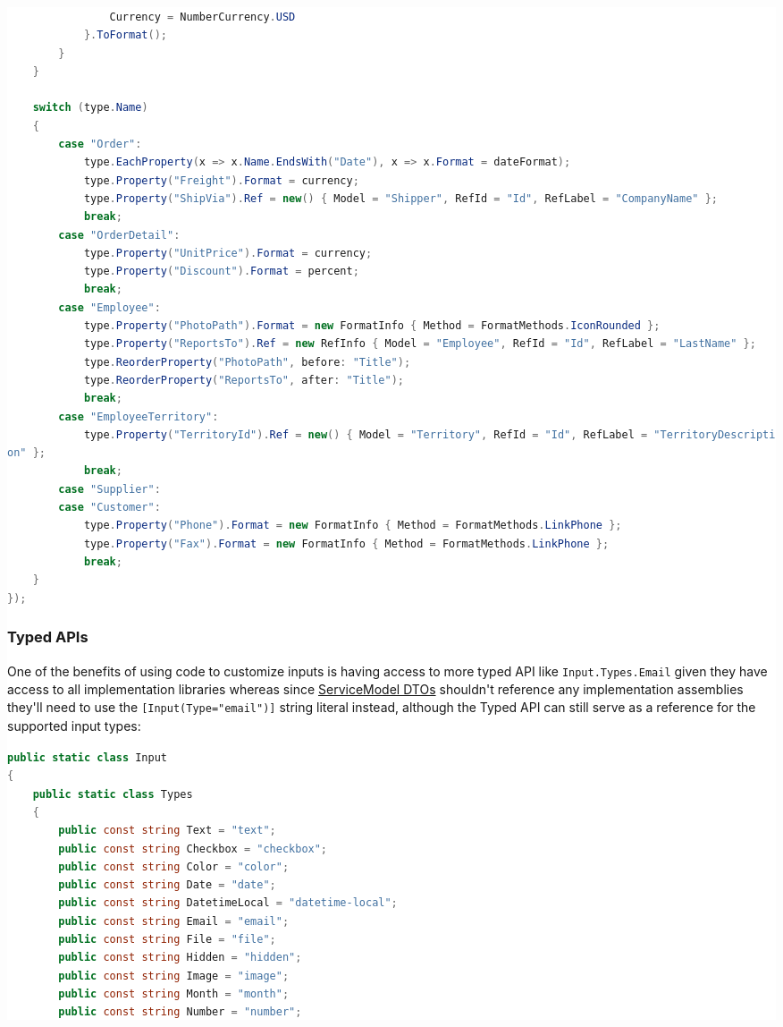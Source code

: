 ```csharp
                Currency = NumberCurrency.USD
            }.ToFormat();
        }
    }

    switch (type.Name)
    {
        case "Order":
            type.EachProperty(x => x.Name.EndsWith("Date"), x => x.Format = dateFormat);
            type.Property("Freight").Format = currency;
            type.Property("ShipVia").Ref = new() { Model = "Shipper", RefId = "Id", RefLabel = "CompanyName" };
            break;
        case "OrderDetail":
            type.Property("UnitPrice").Format = currency;
            type.Property("Discount").Format = percent;
            break;
        case "Employee":
            type.Property("PhotoPath").Format = new FormatInfo { Method = FormatMethods.IconRounded };
            type.Property("ReportsTo").Ref = new RefInfo { Model = "Employee", RefId = "Id", RefLabel = "LastName" };
            type.ReorderProperty("PhotoPath", before: "Title");
            type.ReorderProperty("ReportsTo", after: "Title");
            break;
        case "EmployeeTerritory":
            type.Property("TerritoryId").Ref = new() { Model = "Territory", RefId = "Id", RefLabel = "TerritoryDescription" };
            break;
        case "Supplier":
        case "Customer":
            type.Property("Phone").Format = new FormatInfo { Method = FormatMethods.LinkPhone };
            type.Property("Fax").Format = new FormatInfo { Method = FormatMethods.LinkPhone };
            break;
    }
});
```

### Typed APIs

One of the benefits of using code to customize inputs is having access to more typed API like `Input.Types.Email`
given they have access to all implementation libraries whereas since 
[ServiceModel DTOs](/physical-project-structure#servicemodel-project) shouldn't reference any 
implementation assemblies they'll need to use the `[Input(Type="email")]` string literal instead, although the Typed API 
can still serve as a reference for the supported input types:

```csharp
public static class Input
{
    public static class Types
    {
        public const string Text = "text";
        public const string Checkbox = "checkbox";
        public const string Color = "color";
        public const string Date = "date";
        public const string DatetimeLocal = "datetime-local";
        public const string Email = "email";
        public const string File = "file";
        public const string Hidden = "hidden";
        public const string Image = "image";
        public const string Month = "month";
        public const string Number = "number";
```